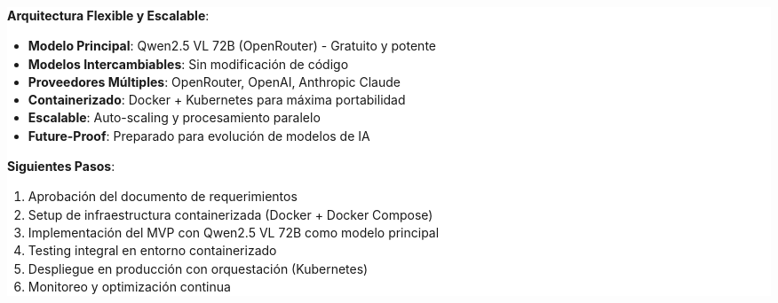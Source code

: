 **Arquitectura Flexible y Escalable**:
- **Modelo Principal**: Qwen2.5 VL 72B (OpenRouter) - Gratuito y potente
- **Modelos Intercambiables**: Sin modificación de código
- **Proveedores Múltiples**: OpenRouter, OpenAI, Anthropic Claude
- **Containerizado**: Docker + Kubernetes para máxima portabilidad
- **Escalable**: Auto-scaling y procesamiento paralelo
- **Future-Proof**: Preparado para evolución de modelos de IA

**Siguientes Pasos**:
1. Aprobación del documento de requerimientos
2. Setup de infraestructura containerizada (Docker + Docker Compose)
3. Implementación del MVP con Qwen2.5 VL 72B como modelo principal
4. Testing integral en entorno containerizado
5. Despliegue en producción con orquestación (Kubernetes)
6. Monitoreo y optimización continua
